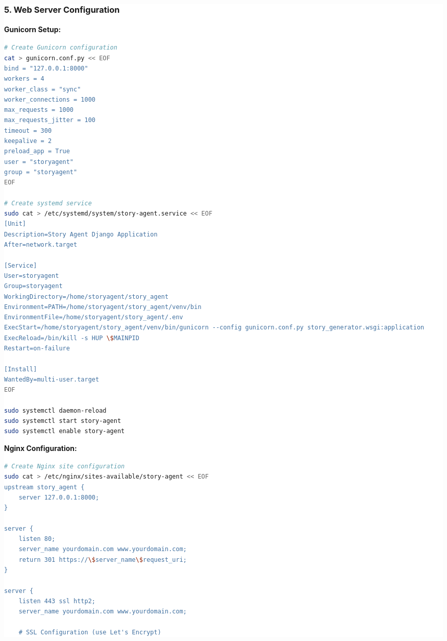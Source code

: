 ### 5. Web Server Configuration

**Gunicorn Setup:**
```bash
# Create Gunicorn configuration
cat > gunicorn.conf.py << EOF
bind = "127.0.0.1:8000"
workers = 4
worker_class = "sync"
worker_connections = 1000
max_requests = 1000
max_requests_jitter = 100
timeout = 300
keepalive = 2
preload_app = True
user = "storyagent"
group = "storyagent"
EOF

# Create systemd service
sudo cat > /etc/systemd/system/story-agent.service << EOF
[Unit]
Description=Story Agent Django Application
After=network.target

[Service]
User=storyagent
Group=storyagent
WorkingDirectory=/home/storyagent/story_agent
Environment=PATH=/home/storyagent/story_agent/venv/bin
EnvironmentFile=/home/storyagent/story_agent/.env
ExecStart=/home/storyagent/story_agent/venv/bin/gunicorn --config gunicorn.conf.py story_generator.wsgi:application
ExecReload=/bin/kill -s HUP \$MAINPID
Restart=on-failure

[Install]
WantedBy=multi-user.target
EOF

sudo systemctl daemon-reload
sudo systemctl start story-agent
sudo systemctl enable story-agent
```

**Nginx Configuration:**
```bash
# Create Nginx site configuration
sudo cat > /etc/nginx/sites-available/story-agent << EOF
upstream story_agent {
    server 127.0.0.1:8000;
}

server {
    listen 80;
    server_name yourdomain.com www.yourdomain.com;
    return 301 https://\$server_name\$request_uri;
}

server {
    listen 443 ssl http2;
    server_name yourdomain.com www.yourdomain.com;

    # SSL Configuration (use Let's Encrypt)
```